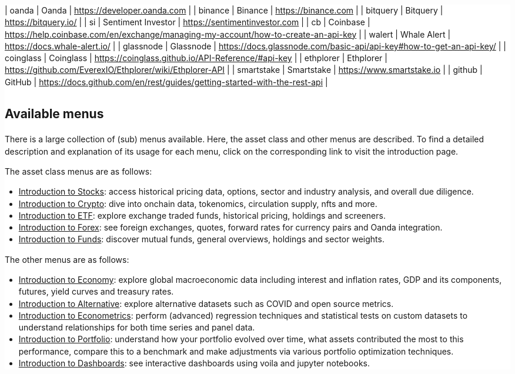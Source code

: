 | oanda      | Oanda                                    | https://developer.oanda.com                                                        |
| binance    | Binance                                  | https://binance.com                                                                |
| bitquery   | Bitquery                                 | https://bitquery.io/                                                               |
| si         | Sentiment Investor                       | https://sentimentinvestor.com                                                      |
| cb         | Coinbase                                 | https://help.coinbase.com/en/exchange/managing-my-account/how-to-create-an-api-key |
| walert     | Whale Alert                              | https://docs.whale-alert.io/                                                       |
| glassnode  | Glassnode                                | https://docs.glassnode.com/basic-api/api-key#how-to-get-an-api-key/                |
| coinglass  | Coinglass                                | https://coinglass.github.io/API-Reference/#api-key                                 |
| ethplorer  | Ethplorer                                | https://github.com/EverexIO/Ethplorer/wiki/Ethplorer-API                           |
| smartstake | Smartstake                               | https://www.smartstake.io                                                          |
| github     | GitHub                                   | https://docs.github.com/en/rest/guides/getting-started-with-the-rest-api           |

## Available menus

There is a large collection of (sub) menus available. Here, the asset class and other menus are described. To find a  detailed description and explanation of its usage for each menu, click on the corresponding link to visit the introduction page.

The asset class menus are as follows:
   
- <a href="introduction_to_stocks" target="_blank">Introduction to Stocks</a>: access historical pricing data, options, sector and 
industry analysis, and overall due diligence.
- <a href="introduction_to_crypto" target="_blank">Introduction to Crypto</a>: dive into onchain data, tokenomics, circulation supply,
nfts and more.
- <a href="introduction_to_etf" target="_blank">Introduction to ETF</a>: explore exchange traded funds, historical pricing, holdings
and screeners.
- <a href="introduction_to_forex" target="_blank">Introduction to Forex</a>: see foreign exchanges, quotes, forward rates for currency
pairs and Oanda integration.
- <a href="introduction_to_funds" target="_blank">Introduction to Funds</a>: discover mutual funds, general overviews, holdings and
sector weights.

The other menus are as follows:
   
- <a href="introduction_to_economy" target="_blank">Introduction to Economy</a>: explore global macroeconomic data including 
interest and inflation rates, GDP and its components, futures, yield curves and treasury rates.
- <a href="introduction_to_alternative" target="_blank">Introduction to Alternative</a>: explore alternative datasets such as COVID and
open source metrics.
- <a href="introduction_to_econometrics" target="_blank">Introduction to Econometrics</a>: perform (advanced) regression techniques and
statistical tests on custom datasets to understand relationships for both time series and panel data.
- <a href="introduction_to_portfolio" target="_blank">Introduction to Portfolio</a>: understand how your portfolio evolved over time, what
assets contributed the most to this performance, compare this to a benchmark and make adjustments via various portfolio
optimization techniques.
- <a href="introduction_to_dashboards" target="_blank">Introduction to Dashboards</a>: see interactive dashboards using voila and
jupyter notebooks.